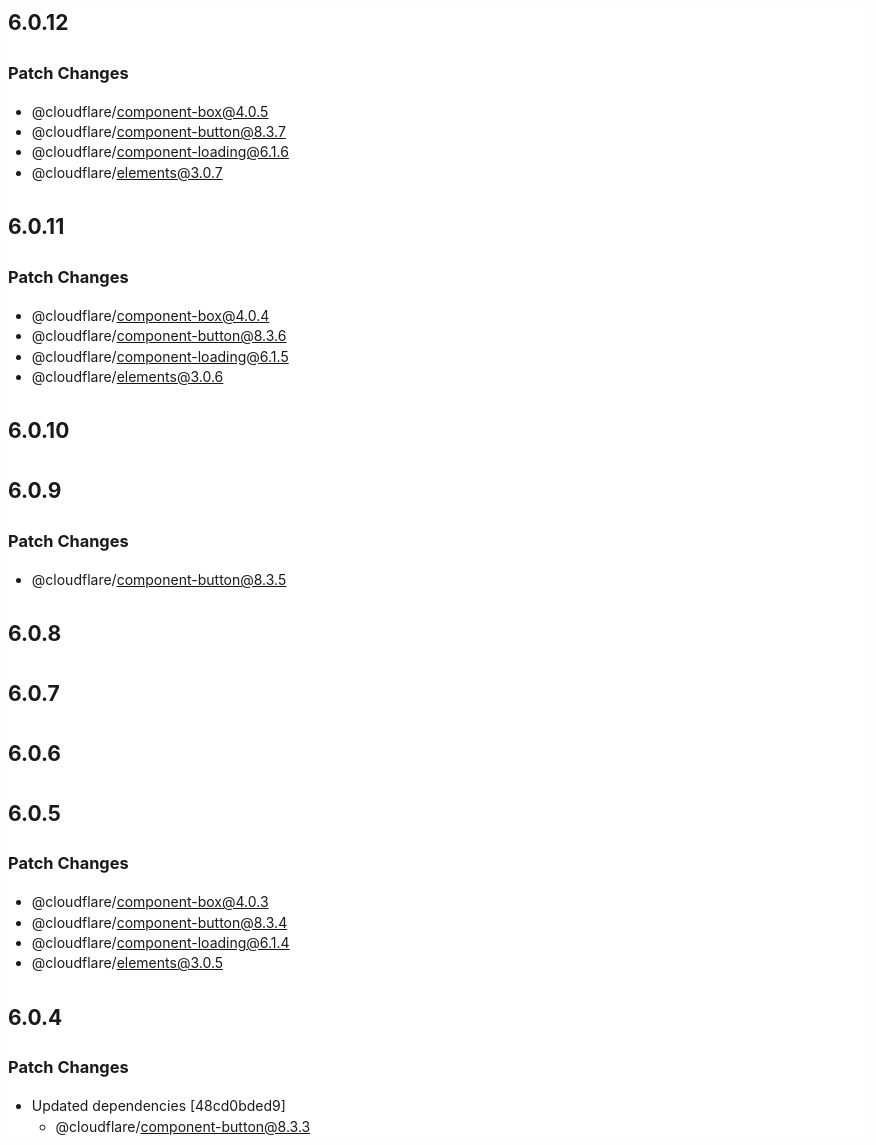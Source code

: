 ## 6.0.12

### Patch Changes

- @cloudflare/component-box@4.0.5
- @cloudflare/component-button@8.3.7
- @cloudflare/component-loading@6.1.6
- @cloudflare/elements@3.0.7

## 6.0.11

### Patch Changes

- @cloudflare/component-box@4.0.4
- @cloudflare/component-button@8.3.6
- @cloudflare/component-loading@6.1.5
- @cloudflare/elements@3.0.6

## 6.0.10

## 6.0.9

### Patch Changes

- @cloudflare/component-button@8.3.5

## 6.0.8

## 6.0.7

## 6.0.6

## 6.0.5

### Patch Changes

- @cloudflare/component-box@4.0.3
- @cloudflare/component-button@8.3.4
- @cloudflare/component-loading@6.1.4
- @cloudflare/elements@3.0.5

## 6.0.4

### Patch Changes

- Updated dependencies [48cd0bded9]
  - @cloudflare/component-button@8.3.3
